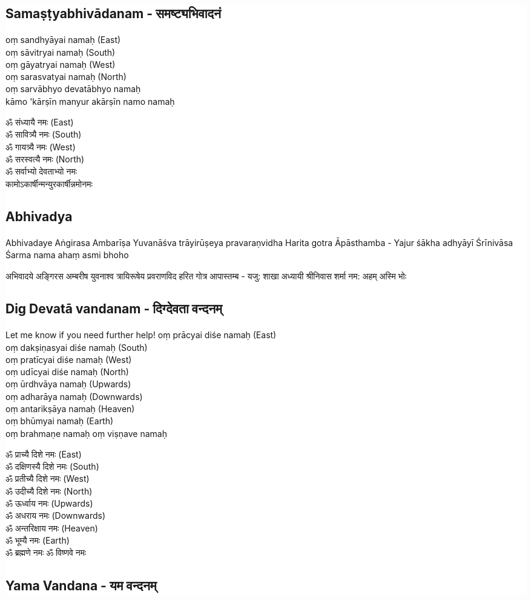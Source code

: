 
## Samaṣṭyabhivādanam - समष्ट्यभिवादनं

oṃ sandhyāyai namaḥ (East)  
oṃ sāvitryai namaḥ (South)  
oṃ gāyatryai namaḥ (West)  
oṃ sarasvatyai namaḥ (North)  
oṃ sarvābhyo devatābhyo namaḥ  
kāmo 'kārṣīn manyur akārṣīn namo namaḥ


ॐ संध्यायै नमः (East)  
ॐ सावित्र्यै नमः (South)  
ॐ गायत्र्यै नमः (West)  
ॐ सरस्वत्यै नमः (North)  
ॐ सर्वाभ्यो देवताभ्यो नमः  
कामोऽकार्षीन्मन्युरकार्षीन्नमोनमः


## Abhivadya

Abhivadaye Aṅgirasa Ambarīṣa Yuvanāśva trāyirūṣeya pravaraṇvidha Harita gotra Āpāsthamba - Yajur śākha adhyāyī Śrīnivāsa Śarma nama ahaṃ asmi bhoho

अभिवादये अङ्गिरस अम्बरीष युवनाश्व त्रायिरूषेय प्रवराणविद हरित गोत्र आपास्तम्ब - यजु: शाखा अध्यायी श्रीनिवास शर्मा नम: अहम् अस्मि भोः

## Dig Devatā vandanam - दिग्देवता वन्दनम्

Let me know if you need further help!
oṃ prācyai diśe namaḥ (East)  
oṃ dakṣiṇasyai diśe namaḥ (South)  
oṃ pratīcyai diśe namaḥ (West)  
oṃ udīcyai diśe namaḥ (North)  
oṃ ūrdhvāya namaḥ (Upwards)  
oṃ adharāya namaḥ (Downwards)  
oṃ antarikṣāya namaḥ (Heaven)  
oṃ bhūmyai namaḥ (Earth)  
oṃ brahmaṇe namaḥ
oṃ viṣṇave namaḥ  

ॐ प्राच्यै दिशे नमः (East)  
ॐ दक्षिणस्यै दिशे नमः (South)  
ॐ प्रतीच्यै दिशे नमः (West)  
ॐ उदीच्यै दिशे नमः (North)  
ॐ ऊर्ध्वाय नमः (Upwards)  
ॐ अधराय नमः (Downwards)  
ॐ अन्तरिक्षाय नमः (Heaven)  
ॐ भूम्यै नमः (Earth)  
ॐ ब्रह्मणे नमः
ॐ विष्णवे नमः  

## Yama Vandana - यम वन्दनम्
